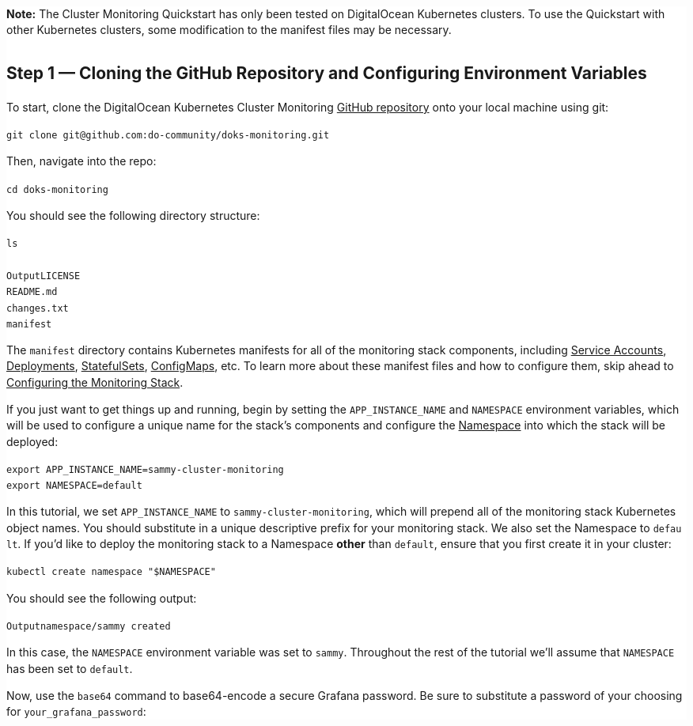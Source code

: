 **Note:** The Cluster Monitoring Quickstart has only been tested on DigitalOcean Kubernetes clusters. To use the Quickstart with other Kubernetes clusters, some modification to the manifest files may be necessary.

## Step 1 — Cloning the GitHub Repository and Configuring Environment Variables

To start, clone the DigitalOcean Kubernetes Cluster Monitoring [GitHub repository](https://github.com/do-community/doks-monitoring) onto your local machine using git:

    git clone git@github.com:do-community/doks-monitoring.git

Then, navigate into the repo:

    cd doks-monitoring

You should see the following directory structure:

    ls

    OutputLICENSE
    README.md
    changes.txt
    manifest

The `manifest` directory contains Kubernetes manifests for all of the monitoring stack components, including [Service Accounts](https://kubernetes.io/docs/tasks/configure-pod-container/configure-service-account/), [Deployments](https://kubernetes.io/docs/concepts/workloads/controllers/deployment/), [StatefulSets](https://kubernetes.io/docs/concepts/workloads/controllers/statefulset/), [ConfigMaps](https://kubernetes.io/docs/tasks/configure-pod-container/configure-pod-configmap/), etc. To learn more about these manifest files and how to configure them, skip ahead to [Configuring the Monitoring Stack](how-to-set-up-a-prometheus-grafana-and-alertmanager-monitoring-stack-on-digitalocean-kubernetes#step-6-%E2%80%94-configuring-the-monitoring-stack-optional).

If you just want to get things up and running, begin by setting the `APP_INSTANCE_NAME` and `NAMESPACE` environment variables, which will be used to configure a unique name for the stack’s components and configure the [Namespace](https://kubernetes.io/docs/concepts/overview/working-with-objects/namespaces/) into which the stack will be deployed:

    export APP_INSTANCE_NAME=sammy-cluster-monitoring
    export NAMESPACE=default

In this tutorial, we set `APP_INSTANCE_NAME` to `sammy-cluster-monitoring`, which will prepend all of the monitoring stack Kubernetes object names. You should substitute in a unique descriptive prefix for your monitoring stack. We also set the Namespace to `default`. If you’d like to deploy the monitoring stack to a Namespace **other** than `default`, ensure that you first create it in your cluster:

    kubectl create namespace "$NAMESPACE"

You should see the following output:

    Outputnamespace/sammy created

In this case, the `NAMESPACE` environment variable was set to `sammy`. Throughout the rest of the tutorial we’ll assume that `NAMESPACE` has been set to `default`.

Now, use the `base64` command to base64-encode a secure Grafana password. Be sure to substitute a password of your choosing for `your_grafana_password`:
